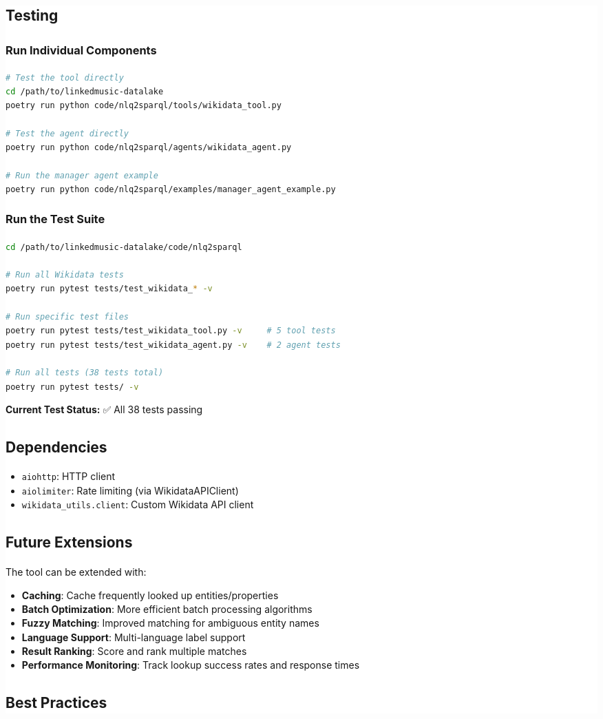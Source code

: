 ## Testing

### Run Individual Components

```bash
# Test the tool directly
cd /path/to/linkedmusic-datalake
poetry run python code/nlq2sparql/tools/wikidata_tool.py

# Test the agent directly  
poetry run python code/nlq2sparql/agents/wikidata_agent.py

# Run the manager agent example
poetry run python code/nlq2sparql/examples/manager_agent_example.py
```

### Run the Test Suite

```bash
cd /path/to/linkedmusic-datalake/code/nlq2sparql

# Run all Wikidata tests
poetry run pytest tests/test_wikidata_* -v

# Run specific test files
poetry run pytest tests/test_wikidata_tool.py -v     # 5 tool tests
poetry run pytest tests/test_wikidata_agent.py -v    # 2 agent tests

# Run all tests (38 tests total)
poetry run pytest tests/ -v
```

**Current Test Status:** ✅ All 38 tests passing

## Dependencies

- `aiohttp`: HTTP client
- `aiolimiter`: Rate limiting (via WikidataAPIClient)
- `wikidata_utils.client`: Custom Wikidata API client

## Future Extensions

The tool can be extended with:
- **Caching**: Cache frequently looked up entities/properties
- **Batch Optimization**: More efficient batch processing algorithms  
- **Fuzzy Matching**: Improved matching for ambiguous entity names
- **Language Support**: Multi-language label support
- **Result Ranking**: Score and rank multiple matches
- **Performance Monitoring**: Track lookup success rates and response times

## Best Practices

